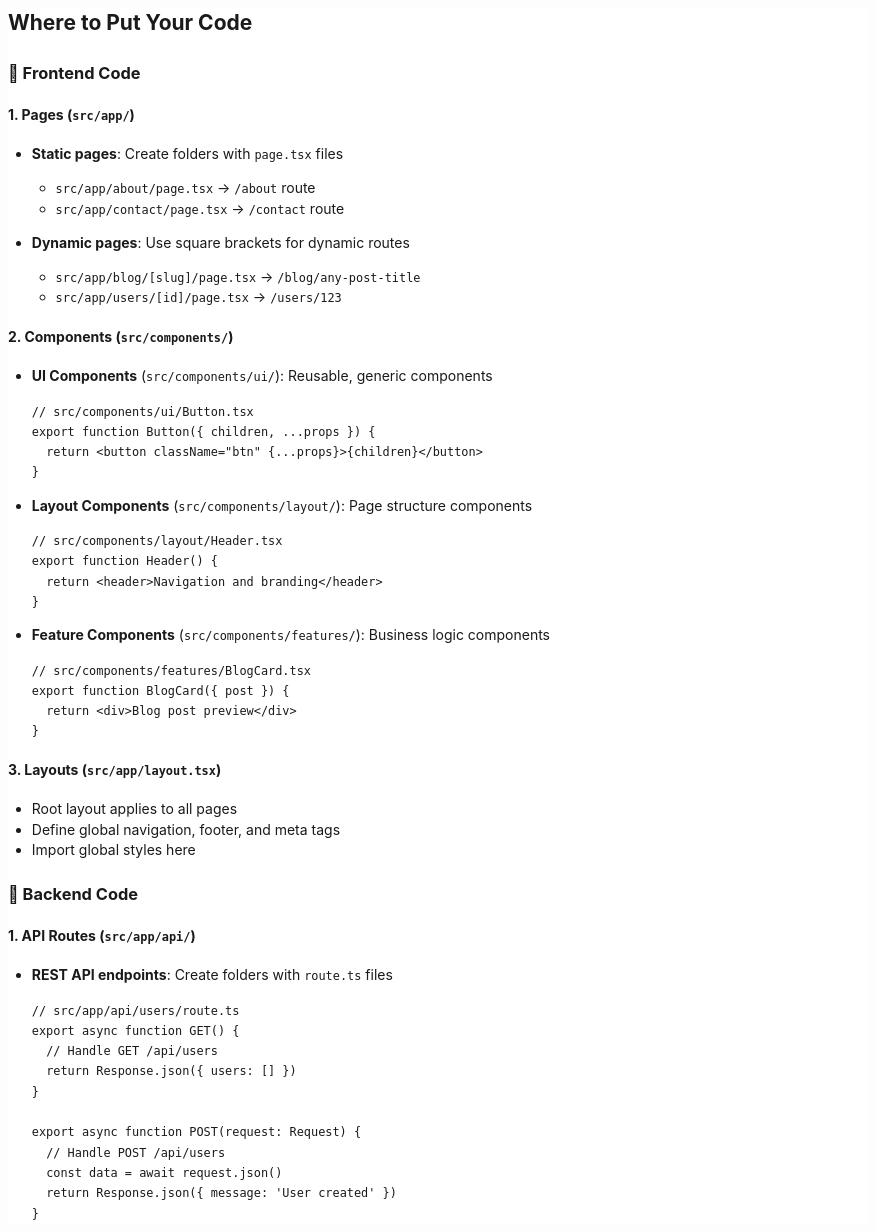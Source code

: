 ## Where to Put Your Code

### 🎨 Frontend Code

#### 1. **Pages** (`src/app/`)
- **Static pages**: Create folders with `page.tsx` files
  - `src/app/about/page.tsx` → `/about` route
  - `src/app/contact/page.tsx` → `/contact` route

- **Dynamic pages**: Use square brackets for dynamic routes
  - `src/app/blog/[slug]/page.tsx` → `/blog/any-post-title`
  - `src/app/users/[id]/page.tsx` → `/users/123`

#### 2. **Components** (`src/components/`)
- **UI Components** (`src/components/ui/`): Reusable, generic components
  ```tsx
  // src/components/ui/Button.tsx
  export function Button({ children, ...props }) {
    return <button className="btn" {...props}>{children}</button>
  }
  ```

- **Layout Components** (`src/components/layout/`): Page structure components
  ```tsx
  // src/components/layout/Header.tsx
  export function Header() {
    return <header>Navigation and branding</header>
  }
  ```

- **Feature Components** (`src/components/features/`): Business logic components
  ```tsx
  // src/components/features/BlogCard.tsx
  export function BlogCard({ post }) {
    return <div>Blog post preview</div>
  }
  ```

#### 3. **Layouts** (`src/app/layout.tsx`)
- Root layout applies to all pages
- Define global navigation, footer, and meta tags
- Import global styles here

### 🔧 Backend Code

#### 1. **API Routes** (`src/app/api/`)
- **REST API endpoints**: Create folders with `route.ts` files
  ```tsx
  // src/app/api/users/route.ts
  export async function GET() {
    // Handle GET /api/users
    return Response.json({ users: [] })
  }
  
  export async function POST(request: Request) {
    // Handle POST /api/users
    const data = await request.json()
    return Response.json({ message: 'User created' })
  }
  ```
